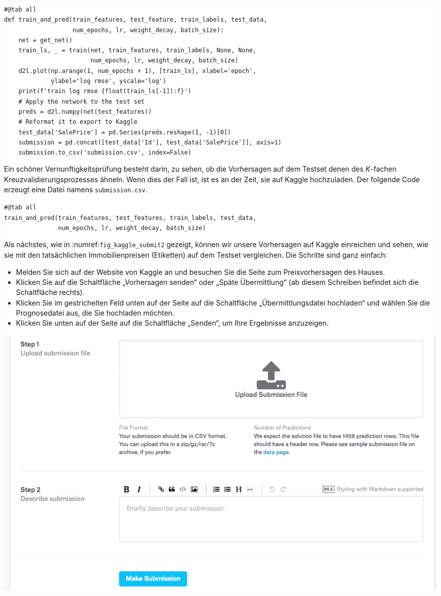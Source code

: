 ```{.python .input}
#@tab all
def train_and_pred(train_features, test_feature, train_labels, test_data,
                   num_epochs, lr, weight_decay, batch_size):
    net = get_net()
    train_ls, _ = train(net, train_features, train_labels, None, None,
                        num_epochs, lr, weight_decay, batch_size)
    d2l.plot(np.arange(1, num_epochs + 1), [train_ls], xlabel='epoch',
             ylabel='log rmse', yscale='log')
    print(f'train log rmse {float(train_ls[-1]):f}')
    # Apply the network to the test set
    preds = d2l.numpy(net(test_features))
    # Reformat it to export to Kaggle
    test_data['SalePrice'] = pd.Series(preds.reshape(1, -1)[0])
    submission = pd.concat([test_data['Id'], test_data['SalePrice']], axis=1)
    submission.to_csv('submission.csv', index=False)
```

Ein schöner Vernunftigkeitsprüfung besteht darin, zu sehen, ob die Vorhersagen auf dem Testset denen des $K$-fachen Kreuzvalidierungsprozesses ähneln. Wenn dies der Fall ist, ist es an der Zeit, sie auf Kaggle hochzuladen. Der folgende Code erzeugt eine Datei namens `submission.csv`.

```{.python .input}
#@tab all
train_and_pred(train_features, test_features, train_labels, test_data,
               num_epochs, lr, weight_decay, batch_size)
```

Als nächstes, wie in :numref:`fig_kaggle_submit2` gezeigt, können wir unsere Vorhersagen auf Kaggle einreichen und sehen, wie sie mit den tatsächlichen Immobilienpreisen (Etiketten) auf dem Testset vergleichen. Die Schritte sind ganz einfach:

* Melden Sie sich auf der Website von Kaggle an und besuchen Sie die Seite zum Preisvorhersagen des Hauses.
* Klicken Sie auf die Schaltfläche „Vorhersagen senden“ oder „Späte Übermittlung“ (ab diesem Schreiben befindet sich die Schaltfläche rechts).
* Klicken Sie im gestrichelten Feld unten auf der Seite auf die Schaltfläche „Übermittlungsdatei hochladen“ und wählen Sie die Prognosedatei aus, die Sie hochladen möchten.
* Klicken Sie unten auf der Seite auf die Schaltfläche „Senden“, um Ihre Ergebnisse anzuzeigen.

![Submitting data to Kaggle](../img/kaggle_submit2.png)